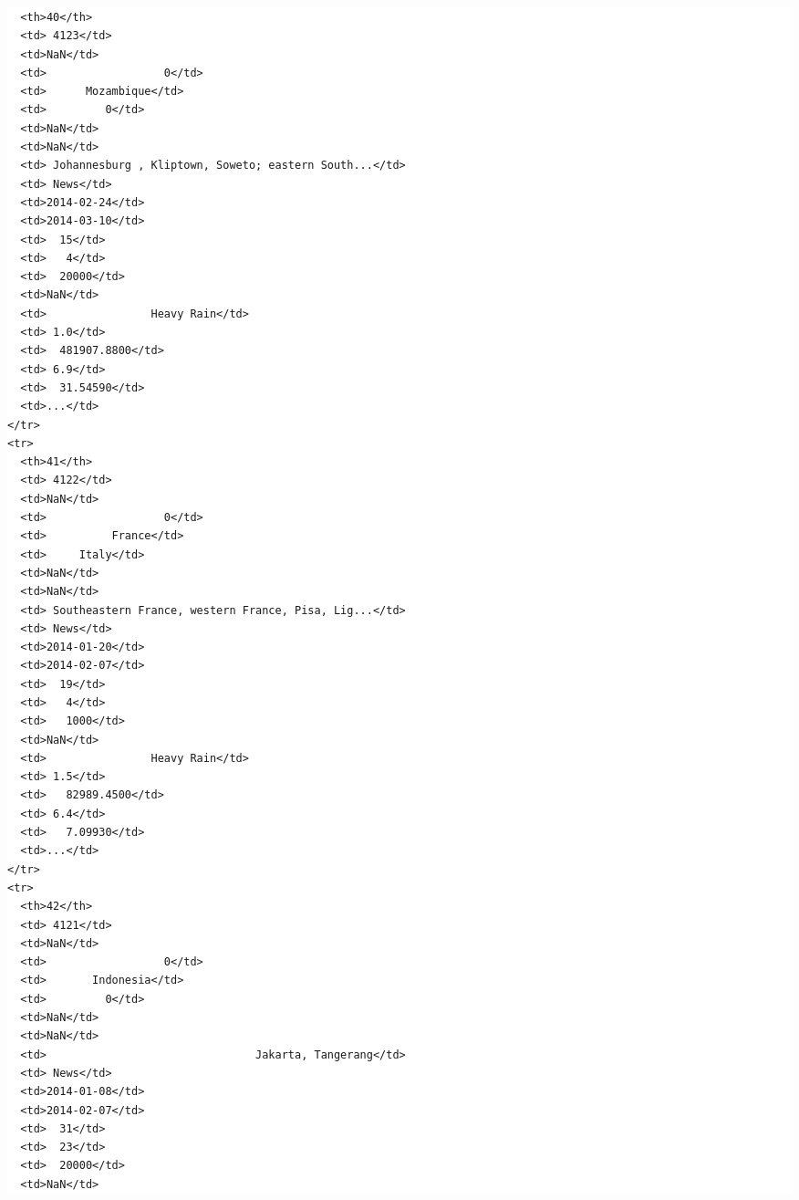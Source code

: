      <th>40</th>
      <td> 4123</td>
      <td>NaN</td>
      <td>                  0</td>
      <td>      Mozambique</td>
      <td>         0</td>
      <td>NaN</td>
      <td>NaN</td>
      <td> Johannesburg , Kliptown, Soweto; eastern South...</td>
      <td> News</td>
      <td>2014-02-24</td>
      <td>2014-03-10</td>
      <td>  15</td>
      <td>   4</td>
      <td>  20000</td>
      <td>NaN</td>
      <td>                Heavy Rain</td>
      <td> 1.0</td>
      <td>  481907.8800</td>
      <td> 6.9</td>
      <td>  31.54590</td>
      <td>...</td>
    </tr>
    <tr>
      <th>41</th>
      <td> 4122</td>
      <td>NaN</td>
      <td>                  0</td>
      <td>          France</td>
      <td>     Italy</td>
      <td>NaN</td>
      <td>NaN</td>
      <td> Southeastern France, western France, Pisa, Lig...</td>
      <td> News</td>
      <td>2014-01-20</td>
      <td>2014-02-07</td>
      <td>  19</td>
      <td>   4</td>
      <td>   1000</td>
      <td>NaN</td>
      <td>                Heavy Rain</td>
      <td> 1.5</td>
      <td>   82989.4500</td>
      <td> 6.4</td>
      <td>   7.09930</td>
      <td>...</td>
    </tr>
    <tr>
      <th>42</th>
      <td> 4121</td>
      <td>NaN</td>
      <td>                  0</td>
      <td>       Indonesia</td>
      <td>         0</td>
      <td>NaN</td>
      <td>NaN</td>
      <td>                                Jakarta, Tangerang</td>
      <td> News</td>
      <td>2014-01-08</td>
      <td>2014-02-07</td>
      <td>  31</td>
      <td>  23</td>
      <td>  20000</td>
      <td>NaN</td>